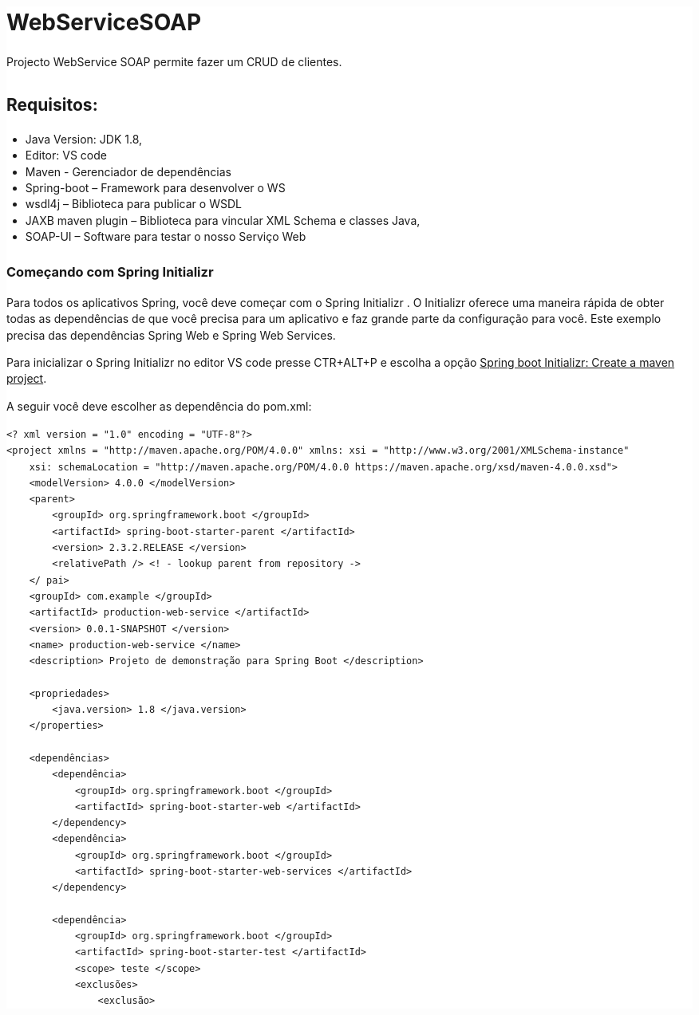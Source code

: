 # WebServiceSOAP

Projecto WebService SOAP permite fazer um CRUD de clientes.

## Requisitos:
- Java Version: JDK 1.8, 
- Editor: VS code
- Maven - Gerenciador de dependências
- Spring-boot – Framework para desenvolver o WS
- wsdl4j – Biblioteca para publicar o WSDL
- JAXB maven plugin – Biblioteca para  vincular XML  Schema e classes Java,
- SOAP-UI – Software para testar o nosso Serviço Web

### Começando com Spring Initializr
Para todos os aplicativos Spring, você deve começar com o Spring Initializr . O Initializr oferece uma maneira rápida de obter todas as 
dependências de que você precisa para um aplicativo e faz grande parte da configuração para você. Este exemplo precisa das dependências 
Spring Web e Spring Web Services.

Para inicializar o Spring Initializr no editor VS code presse CTR+ALT+P e escolha a opção [Spring boot Initializr: Create a maven project](https://code.visualstudio.com/docs/java/java-spring-boot).

A seguir você deve escolher as dependência do pom.xml:
```
<? xml version = "1.0" encoding = "UTF-8"?>
<project xmlns = "http://maven.apache.org/POM/4.0.0" xmlns: xsi = "http://www.w3.org/2001/XMLSchema-instance"
	xsi: schemaLocation = "http://maven.apache.org/POM/4.0.0 https://maven.apache.org/xsd/maven-4.0.0.xsd">
	<modelVersion> 4.0.0 </modelVersion>
	<parent>
		<groupId> org.springframework.boot </groupId>
		<artifactId> spring-boot-starter-parent </artifactId>
		<version> 2.3.2.RELEASE </version>
		<relativePath /> <! - lookup parent from repository ->
	</ pai>
	<groupId> com.example </groupId>
	<artifactId> production-web-service </artifactId>
	<version> 0.0.1-SNAPSHOT </version>
	<name> production-web-service </name>
	<description> Projeto de demonstração para Spring Boot </description>

	<propriedades>
		<java.version> 1.8 </java.version>
	</properties>

	<dependências>
		<dependência>
			<groupId> org.springframework.boot </groupId>
			<artifactId> spring-boot-starter-web </artifactId>
		</dependency>
		<dependência>
			<groupId> org.springframework.boot </groupId>
			<artifactId> spring-boot-starter-web-services </artifactId>
		</dependency>

		<dependência>
			<groupId> org.springframework.boot </groupId>
			<artifactId> spring-boot-starter-test </artifactId>
			<scope> teste </scope>
			<exclusões>
				<exclusão>
```